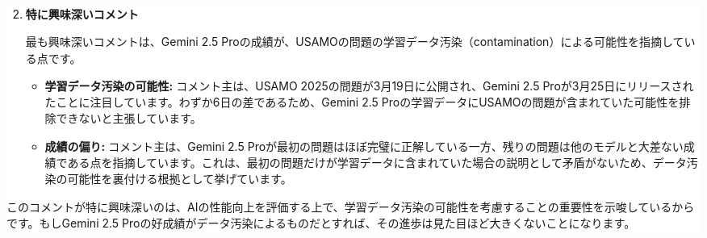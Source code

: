 2.  **特に興味深いコメント**

    最も興味深いコメントは、Gemini 2.5 Proの成績が、USAMOの問題の学習データ汚染（contamination）による可能性を指摘している点です。

    *   **学習データ汚染の可能性:** コメント主は、USAMO 2025の問題が3月19日に公開され、Gemini 2.5 Proが3月25日にリリースされたことに注目しています。わずか6日の差であるため、Gemini 2.5 Proの学習データにUSAMOの問題が含まれていた可能性を排除できないと主張しています。

    *   **成績の偏り:** コメント主は、Gemini 2.5 Proが最初の問題はほぼ完璧に正解している一方、残りの問題は他のモデルと大差ない成績である点を指摘しています。これは、最初の問題だけが学習データに含まれていた場合の説明として矛盾がないため、データ汚染の可能性を裏付ける根拠として挙げています。

このコメントが特に興味深いのは、AIの性能向上を評価する上で、学習データ汚染の可能性を考慮することの重要性を示唆しているからです。もしGemini 2.5 Proの好成績がデータ汚染によるものだとすれば、その進歩は見た目ほど大きくないことになります。

